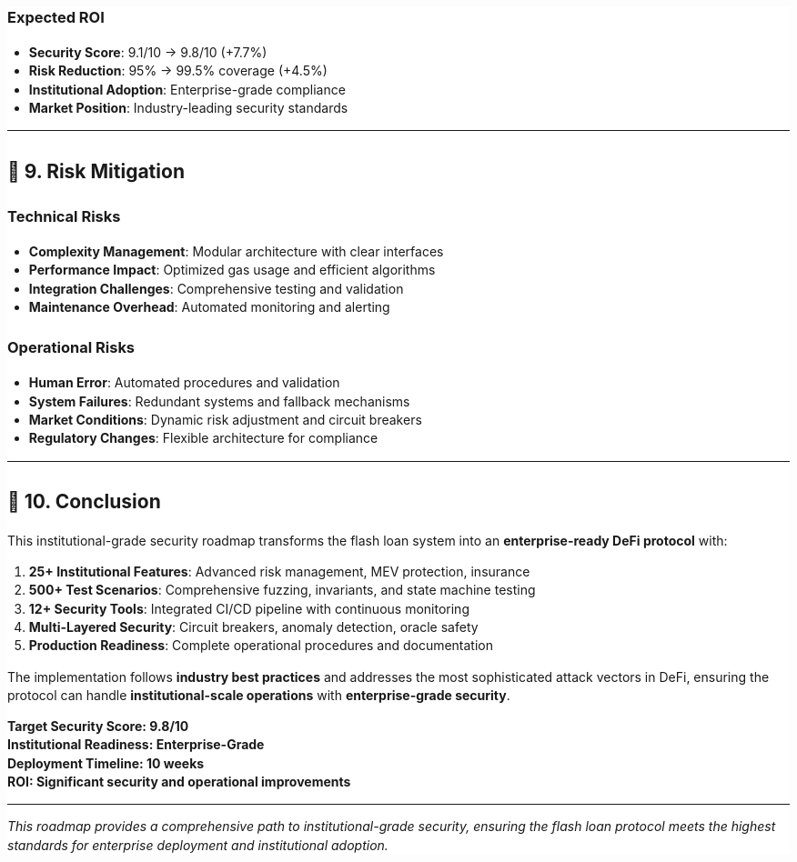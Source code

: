 ### **Expected ROI**
- **Security Score**: 9.1/10 → 9.8/10 (+7.7%)
- **Risk Reduction**: 95% → 99.5% coverage (+4.5%)
- **Institutional Adoption**: Enterprise-grade compliance
- **Market Position**: Industry-leading security standards

---

## 🚨 **9. Risk Mitigation**

### **Technical Risks**
- **Complexity Management**: Modular architecture with clear interfaces
- **Performance Impact**: Optimized gas usage and efficient algorithms
- **Integration Challenges**: Comprehensive testing and validation
- **Maintenance Overhead**: Automated monitoring and alerting

### **Operational Risks**
- **Human Error**: Automated procedures and validation
- **System Failures**: Redundant systems and fallback mechanisms
- **Market Conditions**: Dynamic risk adjustment and circuit breakers
- **Regulatory Changes**: Flexible architecture for compliance

---

## 🎯 **10. Conclusion**

This institutional-grade security roadmap transforms the flash loan system into an **enterprise-ready DeFi protocol** with:

1. **25+ Institutional Features**: Advanced risk management, MEV protection, insurance
2. **500+ Test Scenarios**: Comprehensive fuzzing, invariants, and state machine testing
3. **12+ Security Tools**: Integrated CI/CD pipeline with continuous monitoring
4. **Multi-Layered Security**: Circuit breakers, anomaly detection, oracle safety
5. **Production Readiness**: Complete operational procedures and documentation

The implementation follows **industry best practices** and addresses the most sophisticated attack vectors in DeFi, ensuring the protocol can handle **institutional-scale operations** with **enterprise-grade security**.

**Target Security Score: 9.8/10**  
**Institutional Readiness: Enterprise-Grade**  
**Deployment Timeline: 10 weeks**  
**ROI: Significant security and operational improvements**

---

*This roadmap provides a comprehensive path to institutional-grade security, ensuring the flash loan protocol meets the highest standards for enterprise deployment and institutional adoption.*
